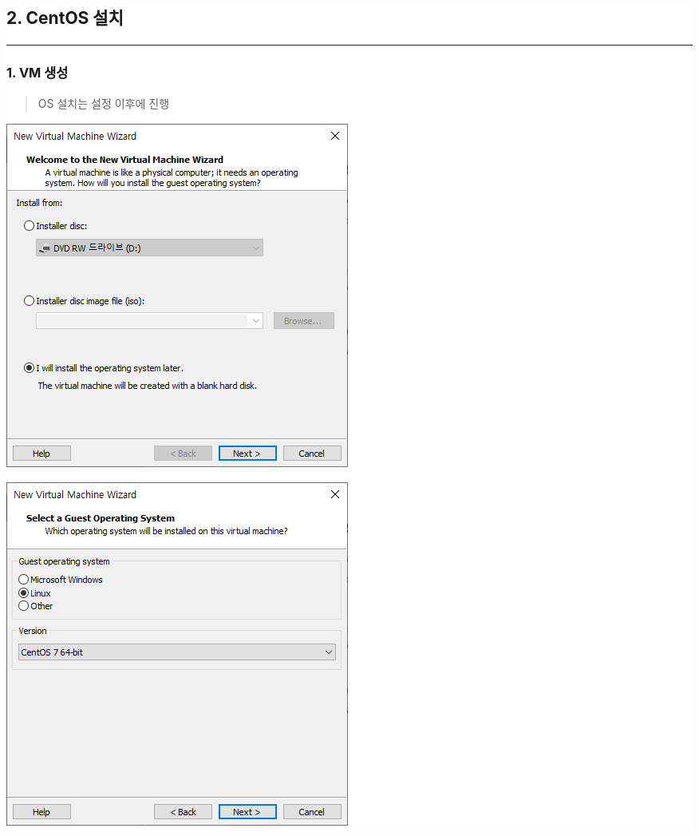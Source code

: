 




## 2. CentOS 설치

---

### 1. VM 생성

> OS 설치는 설정 이후에 진행

![image-20200218094804552](Image/image-20200218094804552.png)

![image-20200218094818384](Image/image-20200218094818384.png)
